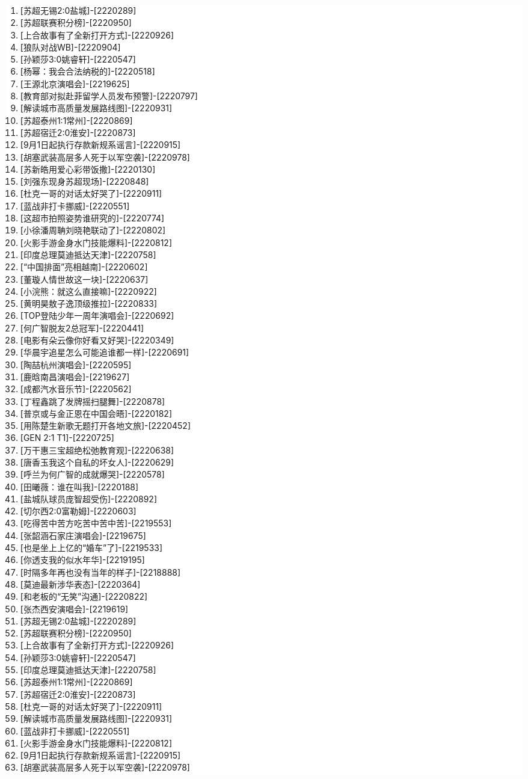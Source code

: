 
1. [苏超无锡2:0盐城]-[2220289]
1. [苏超联赛积分榜]-[2220950]
1. [上合故事有了全新打开方式]-[2220926]
1. [狼队对战WB]-[2220904]
1. [孙颖莎3:0姚睿轩]-[2220547]
1. [杨幂：我会合法纳税的]-[2220518]
1. [王源北京演唱会]-[2219625]
1. [教育部对拟赴菲留学人员发布预警]-[2220797]
1. [解读城市高质量发展路线图]-[2220931]
1. [苏超泰州1:1常州]-[2220869]
1. [苏超宿迁2:0淮安]-[2220873]
1. [9月1日起执行存款新规系谣言]-[2220915]
1. [胡塞武装高层多人死于以军空袭]-[2220978]
1. [苏新皓用爱心彩带饭撒]-[2220130]
1. [刘强东现身苏超现场]-[2220848]
1. [杜克一哥的对话太好哭了]-[2220911]
1. [蓝战非打卡挪威]-[2220551]
1. [这超市拍照姿势谁研究的]-[2220774]
1. [小徐潘周聃刘晓艳联动了]-[2220802]
1. [火影手游金身水门技能爆料]-[2220812]
1. [印度总理莫迪抵达天津]-[2220758]
1. [“中国排面”亮相越南]-[2220602]
1. [董璇人情世故这一块]-[2220637]
1. [小浣熊：就这么直接嘛]-[2220922]
1. [黄明昊敖子逸顶级推拉]-[2220833]
1. [TOP登陆少年一周年演唱会]-[2220692]
1. [何广智脱友2总冠军]-[2220441]
1. [电影有朵云像你好看又好哭]-[2220349]
1. [华晨宇追星怎么可能追谁都一样]-[2220691]
1. [陶喆杭州演唱会]-[2220595]
1. [鹿晗南昌演唱会]-[2219627]
1. [成都汽水音乐节]-[2220562]
1. [丁程鑫跳了发牌摇扫腿舞]-[2220878]
1. [普京或与金正恩在中国会晤]-[2220182]
1. [用陈楚生新歌无题打开各地文旅]-[2220452]
1. [GEN 2:1 T1]-[2220725]
1. [万干惠三宝超绝松弛教育观]-[2220638]
1. [唐香玉我这个自私的坏女人]-[2220629]
1. [呼兰为何广智的成就爆哭]-[2220578]
1. [田曦薇：谁在叫我]-[2220188]
1. [盐城队球员庞智超受伤]-[2220892]
1. [切尔西2:0富勒姆]-[2220603]
1. [吃得苦中苦方吃苦中苦中苦]-[2219553]
1. [张韶涵石家庄演唱会]-[2219675]
1. [也是坐上上亿的“婚车”了]-[2219533]
1. [你透支我的似水年华]-[2219195]
1. [时隔多年再也没有当年的样子]-[2218888]
1. [莫迪最新涉华表态]-[2220364]
1. [和老板的“无笑”沟通]-[2220822]
1. [张杰西安演唱会]-[2219619]
1. [苏超无锡2:0盐城]-[2220289]
1. [苏超联赛积分榜]-[2220950]
1. [上合故事有了全新打开方式]-[2220926]
1. [孙颖莎3:0姚睿轩]-[2220547]
1. [印度总理莫迪抵达天津]-[2220758]
1. [苏超泰州1:1常州]-[2220869]
1. [苏超宿迁2:0淮安]-[2220873]
1. [杜克一哥的对话太好哭了]-[2220911]
1. [解读城市高质量发展路线图]-[2220931]
1. [蓝战非打卡挪威]-[2220551]
1. [火影手游金身水门技能爆料]-[2220812]
1. [9月1日起执行存款新规系谣言]-[2220915]
1. [胡塞武装高层多人死于以军空袭]-[2220978]